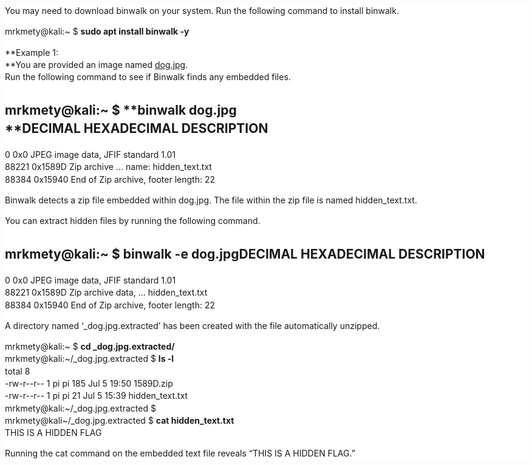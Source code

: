 You may need to download binwalk on your system. Run the following command to install binwalk.

mrkmety@kali:~ $ **sudo apt install binwalk -y**

**Example 1:  
**You are provided an image named [dog.jpg](https://github.com/mkmety/Medium-Steg-Image/blob/master/dog.jpg).  
Run the following command to see if Binwalk finds any embedded files.

mrkmety@kali:~ $ **binwalk dog.jpg  
**DECIMAL       HEXADECIMAL     DESCRIPTION  
-------------------------------------------------------------------  
0             0x0             JPEG image data, JFIF standard 1.01  
88221         0x1589D         Zip archive ... name: hidden_text.txt  
88384         0x15940         End of Zip archive, footer length: 22

Binwalk detects a zip file embedded within dog.jpg. The file within the zip file is named hidden_text.txt.

You can extract hidden files by running the following command.

mrkmety@kali:~ $ **binwalk -e dog.jpg**DECIMAL  HEXADECIMAL  DESCRIPTION  
-------------------------------------------------------------------  
0           0x0             JPEG image data, JFIF standard 1.01  
88221       0x1589D         Zip archive data, ... hidden_text.txt  
88384       0x15940         End of Zip archive, footer length: 22

A directory named ‘_dog.jpg.extracted’ has been created with the file automatically unzipped.

mrkmety@kali:~ $ **cd _dog.jpg.extracted/**  
mrkmety@kali:~/_dog.jpg.extracted $ **ls -l**  
total 8  
-rw-r--r-- 1 pi pi 185 Jul  5 19:50 1589D.zip  
-rw-r--r-- 1 pi pi  21 Jul  5 15:39 hidden_text.txt  
mrkmety@kali:~/_dog.jpg.extracted $  
mrkmety@kali~/_dog.jpg.extracted $ **cat hidden_text.txt**  
THIS IS A HIDDEN FLAG

Running the cat command on the embedded text file reveals “THIS IS A HIDDEN FLAG.”